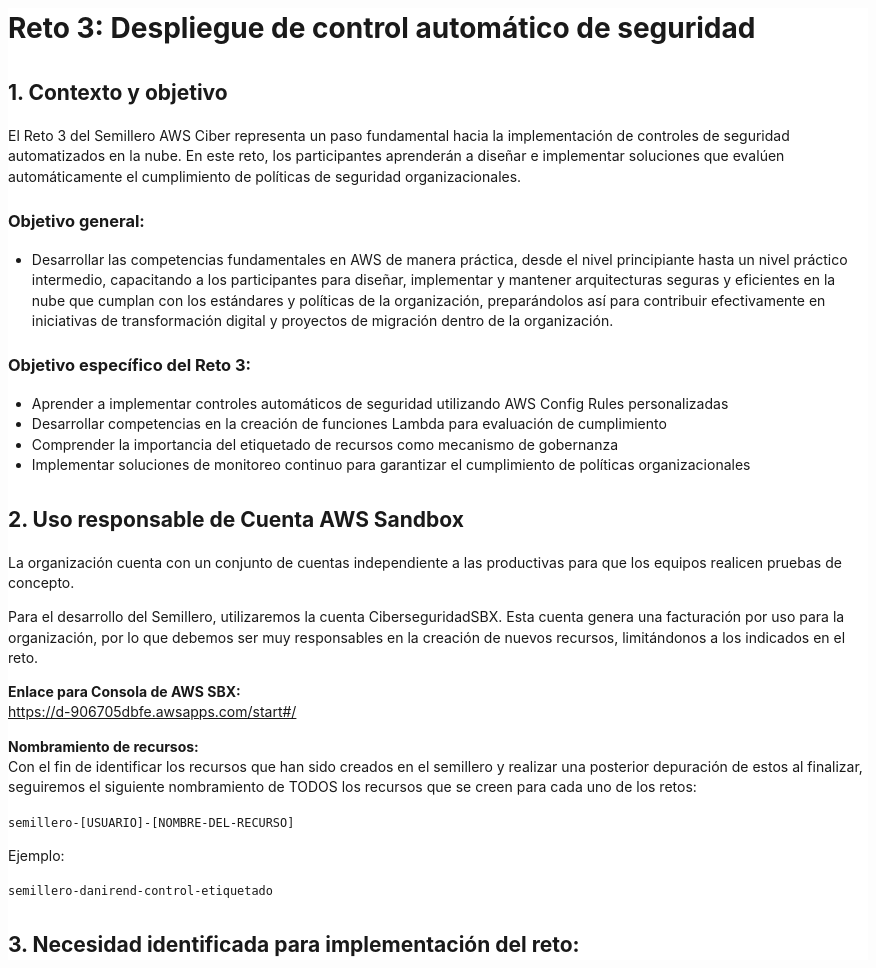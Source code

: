 # Reto 3: Despliegue de control automático de seguridad

## 1. Contexto y objetivo

El Reto 3 del Semillero AWS Ciber representa un paso fundamental hacia la implementación de controles de seguridad automatizados en la nube. En este reto, los participantes aprenderán a diseñar e implementar soluciones que evalúen automáticamente el cumplimiento de políticas de seguridad organizacionales.

### Objetivo general: 
- Desarrollar las competencias fundamentales en AWS de manera práctica, desde el nivel principiante hasta un nivel práctico intermedio, capacitando a los participantes para diseñar, implementar y mantener arquitecturas seguras y eficientes en la nube que cumplan con los estándares y políticas de la organización, preparándolos así para contribuir efectivamente en iniciativas de transformación digital y proyectos de migración dentro de la organización.

### Objetivo específico del Reto 3: 
- Aprender a implementar controles automáticos de seguridad utilizando AWS Config Rules personalizadas
- Desarrollar competencias en la creación de funciones Lambda para evaluación de cumplimiento
- Comprender la importancia del etiquetado de recursos como mecanismo de gobernanza
- Implementar soluciones de monitoreo continuo para garantizar el cumplimiento de políticas organizacionales

## 2. Uso responsable de Cuenta AWS Sandbox

La organización cuenta con un conjunto de cuentas independiente a las productivas para que los equipos realicen pruebas de concepto.

Para el desarrollo del Semillero, utilizaremos la cuenta CiberseguridadSBX. Esta cuenta genera una facturación por uso para la organización, por lo que debemos ser muy responsables en la creación de nuevos recursos, limitándonos a los indicados en el reto.

**Enlace para Consola de AWS SBX:**  
https://d-906705dbfe.awsapps.com/start#/

**Nombramiento de recursos:**  
Con el fin de identificar los recursos que han sido creados en el semillero y realizar una posterior depuración de estos al finalizar, seguiremos el siguiente nombramiento de TODOS los recursos que se creen para cada uno de los retos:

```
semillero-[USUARIO]-[NOMBRE-DEL-RECURSO]
```

Ejemplo:
```
semillero-danirend-control-etiquetado
```

## 3. Necesidad identificada para implementación del reto:
